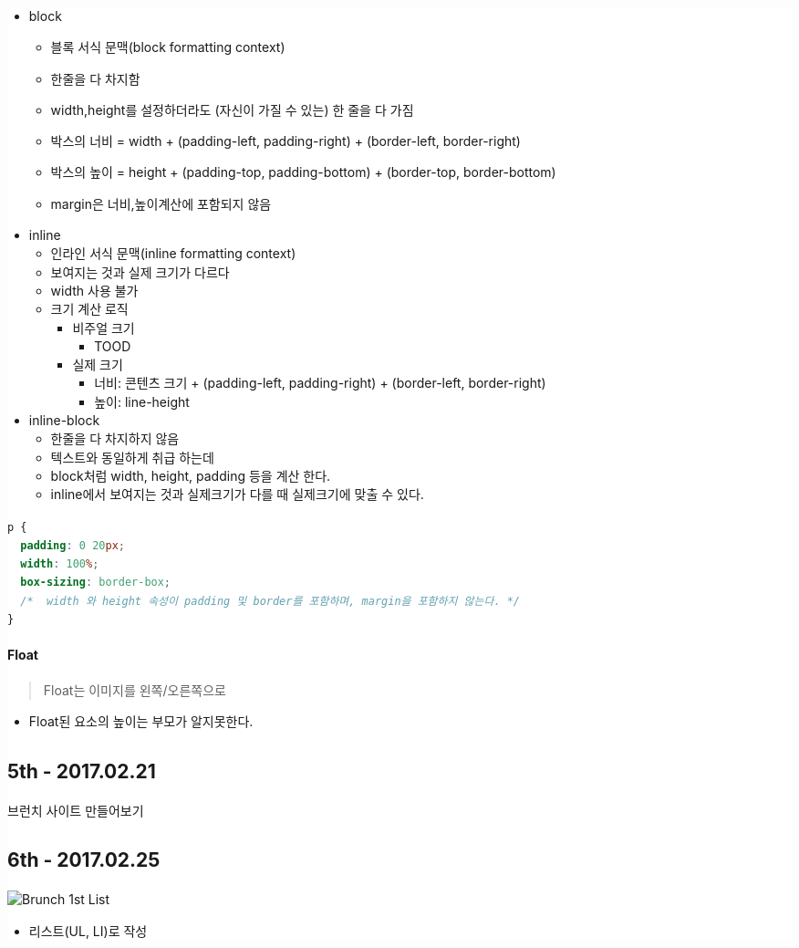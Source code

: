 - block
  - 블록 서식 문맥(block formatting context)
  - 한줄을 다 차지함
  - width,height를 설정하더라도 (자신이 가질 수 있는) 한 줄을 다 가짐
  - 박스의 너비 = width + (padding-left, padding-right) + (border-left, border-right)
  - 박스의 높이 = height + (padding-top, padding-bottom) + (border-top, border-bottom)

  - margin은 너비,높이계산에 포함되지 않음
- inline
  - 인라인 서식 문맥(inline formatting context)
  - 보여지는 것과 실제 크기가 다르다
  - width 사용 불가
  - 크기 계산 로직
    - 비주얼 크기
      - TOOD
    - 실제 크기
      - 너비: 콘텐츠 크기 + (padding-left, padding-right) + (border-left, border-right)
      - 높이: line-height
- inline-block
  - 한줄을 다 차지하지 않음
  - 텍스트와 동일하게 취급 하는데
  - block처럼 width, height, padding 등을 계산 한다.
  - inline에서 보여지는 것과 실제크기가 다를 때 실제크기에 맞출 수 있다.


```css
p {
  padding: 0 20px;
  width: 100%;
  box-sizing: border-box;
  /*  width 와 height 속성이 padding 및 border를 포함하며, margin을 포함하지 않는다. */
}
```


#### Float

> Float는 이미지를 왼쪽/오른쪽으로

- Float된 요소의 높이는 부모가 알지못한다.





## 5th - 2017.02.21

브런치 사이트 만들어보기

## 6th - 2017.02.25

<img src="https://cloud.githubusercontent.com/assets/5626399/23326438/efa592e0-fb40-11e6-899d-f638cbd57073.png" alt="Brunch 1st List">

- 리스트(UL, LI)로 작성

